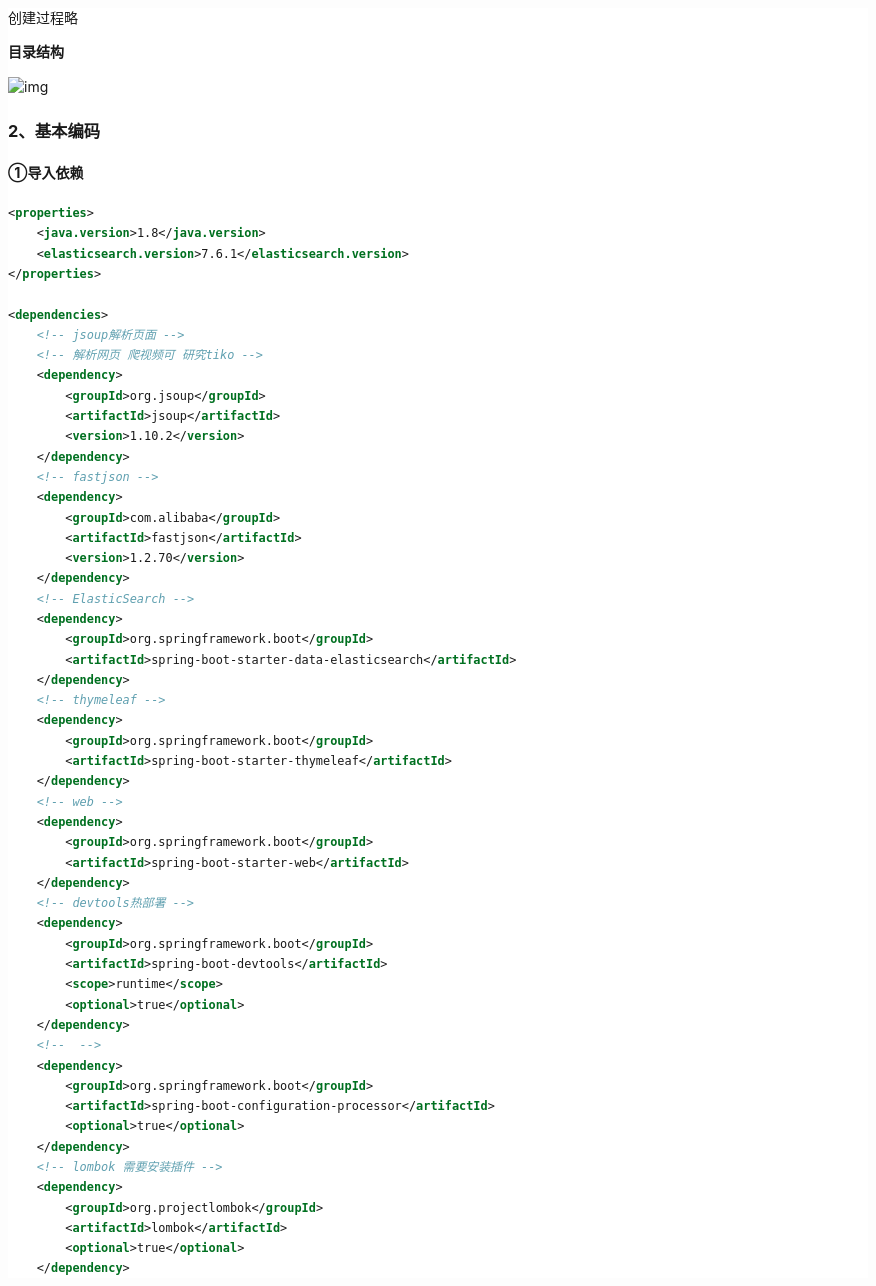 创建过程略

**目录结构**

![img](https://img-blog.csdnimg.cn/img_convert/f0f96e10f7221f6217052046b81f2baf.png)

### 2、基本编码

#### ①导入依赖

```xml
<properties>
    <java.version>1.8</java.version>
    <elasticsearch.version>7.6.1</elasticsearch.version>
</properties>

<dependencies>
    <!-- jsoup解析页面 -->
    <!-- 解析网页 爬视频可 研究tiko -->
    <dependency>
        <groupId>org.jsoup</groupId>
        <artifactId>jsoup</artifactId>
        <version>1.10.2</version>
    </dependency>
    <!-- fastjson -->
    <dependency>
        <groupId>com.alibaba</groupId>
        <artifactId>fastjson</artifactId>
        <version>1.2.70</version>
    </dependency>
    <!-- ElasticSearch -->
    <dependency>
        <groupId>org.springframework.boot</groupId>
        <artifactId>spring-boot-starter-data-elasticsearch</artifactId>
    </dependency>
    <!-- thymeleaf -->
    <dependency>
        <groupId>org.springframework.boot</groupId>
        <artifactId>spring-boot-starter-thymeleaf</artifactId>
    </dependency>
    <!-- web -->
    <dependency>
        <groupId>org.springframework.boot</groupId>
        <artifactId>spring-boot-starter-web</artifactId>
    </dependency>
    <!-- devtools热部署 -->
    <dependency>
        <groupId>org.springframework.boot</groupId>
        <artifactId>spring-boot-devtools</artifactId>
        <scope>runtime</scope>
        <optional>true</optional>
    </dependency>
    <!--  -->
    <dependency>
        <groupId>org.springframework.boot</groupId>
        <artifactId>spring-boot-configuration-processor</artifactId>
        <optional>true</optional>
    </dependency>
    <!-- lombok 需要安装插件 -->
    <dependency>
        <groupId>org.projectlombok</groupId>
        <artifactId>lombok</artifactId>
        <optional>true</optional>
    </dependency>
```